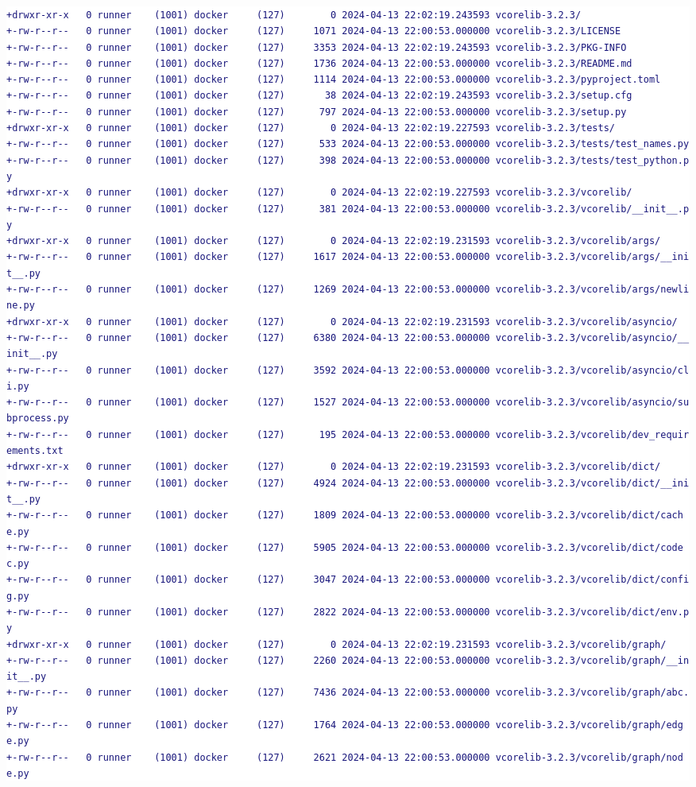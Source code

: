 ```diff
+drwxr-xr-x   0 runner    (1001) docker     (127)        0 2024-04-13 22:02:19.243593 vcorelib-3.2.3/
+-rw-r--r--   0 runner    (1001) docker     (127)     1071 2024-04-13 22:00:53.000000 vcorelib-3.2.3/LICENSE
+-rw-r--r--   0 runner    (1001) docker     (127)     3353 2024-04-13 22:02:19.243593 vcorelib-3.2.3/PKG-INFO
+-rw-r--r--   0 runner    (1001) docker     (127)     1736 2024-04-13 22:00:53.000000 vcorelib-3.2.3/README.md
+-rw-r--r--   0 runner    (1001) docker     (127)     1114 2024-04-13 22:00:53.000000 vcorelib-3.2.3/pyproject.toml
+-rw-r--r--   0 runner    (1001) docker     (127)       38 2024-04-13 22:02:19.243593 vcorelib-3.2.3/setup.cfg
+-rw-r--r--   0 runner    (1001) docker     (127)      797 2024-04-13 22:00:53.000000 vcorelib-3.2.3/setup.py
+drwxr-xr-x   0 runner    (1001) docker     (127)        0 2024-04-13 22:02:19.227593 vcorelib-3.2.3/tests/
+-rw-r--r--   0 runner    (1001) docker     (127)      533 2024-04-13 22:00:53.000000 vcorelib-3.2.3/tests/test_names.py
+-rw-r--r--   0 runner    (1001) docker     (127)      398 2024-04-13 22:00:53.000000 vcorelib-3.2.3/tests/test_python.py
+drwxr-xr-x   0 runner    (1001) docker     (127)        0 2024-04-13 22:02:19.227593 vcorelib-3.2.3/vcorelib/
+-rw-r--r--   0 runner    (1001) docker     (127)      381 2024-04-13 22:00:53.000000 vcorelib-3.2.3/vcorelib/__init__.py
+drwxr-xr-x   0 runner    (1001) docker     (127)        0 2024-04-13 22:02:19.231593 vcorelib-3.2.3/vcorelib/args/
+-rw-r--r--   0 runner    (1001) docker     (127)     1617 2024-04-13 22:00:53.000000 vcorelib-3.2.3/vcorelib/args/__init__.py
+-rw-r--r--   0 runner    (1001) docker     (127)     1269 2024-04-13 22:00:53.000000 vcorelib-3.2.3/vcorelib/args/newline.py
+drwxr-xr-x   0 runner    (1001) docker     (127)        0 2024-04-13 22:02:19.231593 vcorelib-3.2.3/vcorelib/asyncio/
+-rw-r--r--   0 runner    (1001) docker     (127)     6380 2024-04-13 22:00:53.000000 vcorelib-3.2.3/vcorelib/asyncio/__init__.py
+-rw-r--r--   0 runner    (1001) docker     (127)     3592 2024-04-13 22:00:53.000000 vcorelib-3.2.3/vcorelib/asyncio/cli.py
+-rw-r--r--   0 runner    (1001) docker     (127)     1527 2024-04-13 22:00:53.000000 vcorelib-3.2.3/vcorelib/asyncio/subprocess.py
+-rw-r--r--   0 runner    (1001) docker     (127)      195 2024-04-13 22:00:53.000000 vcorelib-3.2.3/vcorelib/dev_requirements.txt
+drwxr-xr-x   0 runner    (1001) docker     (127)        0 2024-04-13 22:02:19.231593 vcorelib-3.2.3/vcorelib/dict/
+-rw-r--r--   0 runner    (1001) docker     (127)     4924 2024-04-13 22:00:53.000000 vcorelib-3.2.3/vcorelib/dict/__init__.py
+-rw-r--r--   0 runner    (1001) docker     (127)     1809 2024-04-13 22:00:53.000000 vcorelib-3.2.3/vcorelib/dict/cache.py
+-rw-r--r--   0 runner    (1001) docker     (127)     5905 2024-04-13 22:00:53.000000 vcorelib-3.2.3/vcorelib/dict/codec.py
+-rw-r--r--   0 runner    (1001) docker     (127)     3047 2024-04-13 22:00:53.000000 vcorelib-3.2.3/vcorelib/dict/config.py
+-rw-r--r--   0 runner    (1001) docker     (127)     2822 2024-04-13 22:00:53.000000 vcorelib-3.2.3/vcorelib/dict/env.py
+drwxr-xr-x   0 runner    (1001) docker     (127)        0 2024-04-13 22:02:19.231593 vcorelib-3.2.3/vcorelib/graph/
+-rw-r--r--   0 runner    (1001) docker     (127)     2260 2024-04-13 22:00:53.000000 vcorelib-3.2.3/vcorelib/graph/__init__.py
+-rw-r--r--   0 runner    (1001) docker     (127)     7436 2024-04-13 22:00:53.000000 vcorelib-3.2.3/vcorelib/graph/abc.py
+-rw-r--r--   0 runner    (1001) docker     (127)     1764 2024-04-13 22:00:53.000000 vcorelib-3.2.3/vcorelib/graph/edge.py
+-rw-r--r--   0 runner    (1001) docker     (127)     2621 2024-04-13 22:00:53.000000 vcorelib-3.2.3/vcorelib/graph/node.py
```
